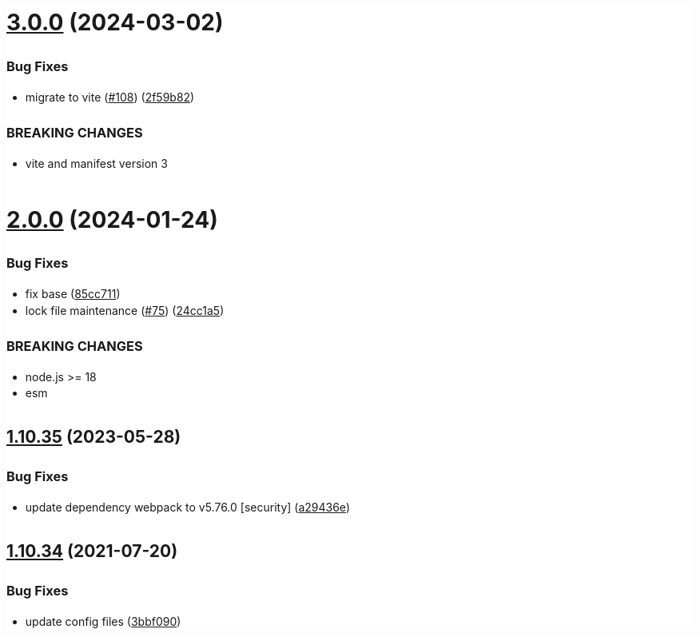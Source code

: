 # [3.0.0](https://github.com/dword-design/base-config-web-extension/compare/v2.0.0...v3.0.0) (2024-03-02)


### Bug Fixes

* migrate to vite ([#108](https://github.com/dword-design/base-config-web-extension/issues/108)) ([2f59b82](https://github.com/dword-design/base-config-web-extension/commit/2f59b8243af53ada370adc821b6643cd6146a860))


### BREAKING CHANGES

* vite and manifest version 3

# [2.0.0](https://github.com/dword-design/base-config-web-extension/compare/v1.10.35...v2.0.0) (2024-01-24)


### Bug Fixes

* fix base ([85cc711](https://github.com/dword-design/base-config-web-extension/commit/85cc7112e3f56f1beeb729b09fa1ff4630b0d30e))
* lock file maintenance ([#75](https://github.com/dword-design/base-config-web-extension/issues/75)) ([24cc1a5](https://github.com/dword-design/base-config-web-extension/commit/24cc1a598d0cb881e9dfcb014d643b9f0dfa9e0d))


### BREAKING CHANGES

* node.js >= 18
* esm

## [1.10.35](https://github.com/dword-design/base-config-web-extension/compare/v1.10.34...v1.10.35) (2023-05-28)


### Bug Fixes

* update dependency webpack to v5.76.0 [security] ([a29436e](https://github.com/dword-design/base-config-web-extension/commit/a29436e3c672edc95c898ab66e43f507daed8083))

## [1.10.34](https://github.com/dword-design/base-config-web-extension/compare/v1.10.33...v1.10.34) (2021-07-20)


### Bug Fixes

* update config files ([3bbf090](https://github.com/dword-design/base-config-web-extension/commit/3bbf090475c07b006e79c47d8df221e2aef4be87))
